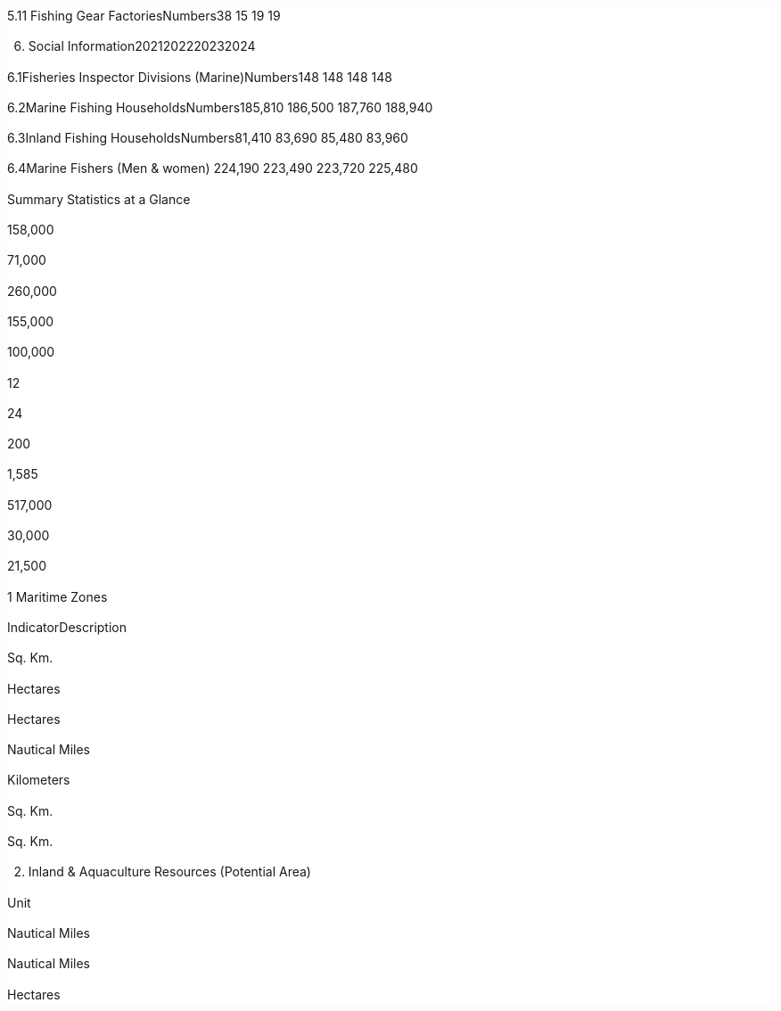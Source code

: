 5.11 Fishing Gear FactoriesNumbers38 15 19 19

6. Social Information2021202220232024

6.1Fisheries Inspector Divisions (Marine)Numbers148 148 148 148

6.2Marine Fishing HouseholdsNumbers185,810 186,500 187,760 188,940

6.3Inland Fishing HouseholdsNumbers81,410 83,690 85,480 83,960

6.4Marine Fishers (Men & women) 224,190 223,490 223,720 225,480

Summary Statistics at a Glance

158,000

71,000

260,000

155,000

100,000

12

24

200

1,585

517,000

30,000

21,500

1 Maritime Zones

IndicatorDescription

Sq. Km.

Hectares

Hectares

Nautical Miles

Kilometers

Sq. Km.

Sq. Km.

2. Inland & Aquaculture Resources (Potential Area)

Unit

Nautical Miles

Nautical Miles

Hectares
